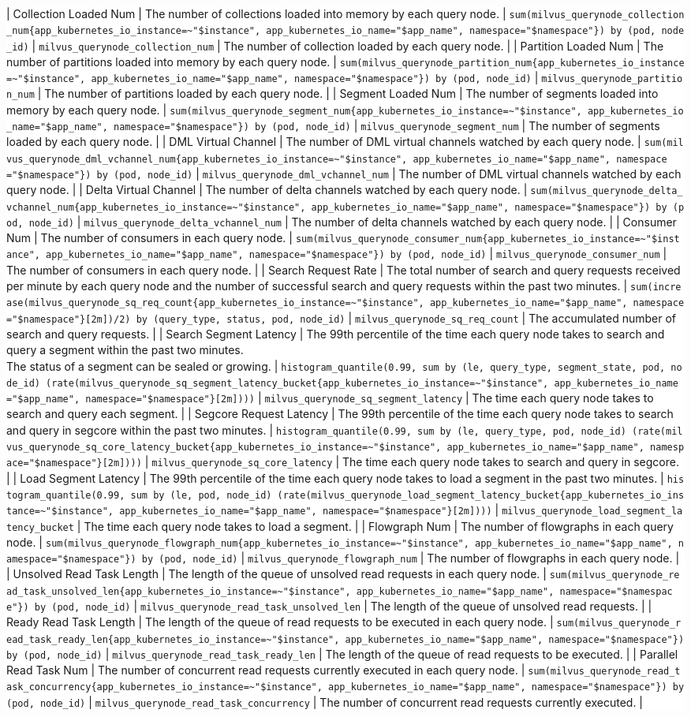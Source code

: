 | Collection Loaded Num      | The number of collections loaded into memory by each query node. | ``` sum(milvus_querynode_collection_num{app_kubernetes_io_instance=~"$instance", app_kubernetes_io_name="$app_name", namespace="$namespace"}) by (pod, node_id) ``` | `milvus_querynode_collection_num`              | The number of collection loaded by each query node.          |
| Partition Loaded Num       | The number of partitions loaded into memory by each query node. | ``` sum(milvus_querynode_partition_num{app_kubernetes_io_instance=~"$instance", app_kubernetes_io_name="$app_name", namespace="$namespace"}) by (pod, node_id) ``` | `milvus_querynode_partition_num`               | The number of partitions loaded by each query node.          |
| Segment Loaded Num         | The number of segments loaded into memory by each query node. | ``` sum(milvus_querynode_segment_num{app_kubernetes_io_instance=~"$instance", app_kubernetes_io_name="$app_name", namespace="$namespace"}) by (pod, node_id) ``` | `milvus_querynode_segment_num`                 | The number of segments loaded by each query node.            |
| DML Virtual Channel        | The number of DML virtual channels watched by each query node. | ``` sum(milvus_querynode_dml_vchannel_num{app_kubernetes_io_instance=~"$instance", app_kubernetes_io_name="$app_name", namespace="$namespace"}) by (pod, node_id) ``` | `milvus_querynode_dml_vchannel_num`            | The number of DML virtual channels watched by each query node. |
| Delta Virtual Channel      | The number of delta channels watched by each query node.     | ``` sum(milvus_querynode_delta_vchannel_num{app_kubernetes_io_instance=~"$instance", app_kubernetes_io_name="$app_name", namespace="$namespace"}) by (pod, node_id) ``` | `milvus_querynode_delta_vchannel_num`          | The number of delta channels watched by each query node.     |
| Consumer Num               | The number of consumers in each query node.                  | ``` sum(milvus_querynode_consumer_num{app_kubernetes_io_instance=~"$instance", app_kubernetes_io_name="$app_name", namespace="$namespace"}) by (pod, node_id) ``` | `milvus_querynode_consumer_num`                | The number of consumers in each query node.                  |
| Search Request Rate        | The total number of search and query requests received per minute by each query node and the number of successful search and query requests within the past two minutes. | ``` sum(increase(milvus_querynode_sq_req_count{app_kubernetes_io_instance=~"$instance", app_kubernetes_io_name="$app_name", namespace="$namespace"}[2m])/2) by (query_type, status, pod, node_id) ``` | `milvus_querynode_sq_req_count`                | The accumulated number of search and query requests.         |
| Search Segment Latency     | The 99th percentile of the time each query node takes to search and query a segment within the past two minutes. <br/> The status of a segment can be sealed or growing. | ``` histogram_quantile(0.99, sum by (le, query_type, segment_state, pod, node_id) (rate(milvus_querynode_sq_segment_latency_bucket{app_kubernetes_io_instance=~"$instance", app_kubernetes_io_name="$app_name", namespace="$namespace"}[2m]))) ``` | `milvus_querynode_sq_segment_latency`          | The time each query node takes to search and query each segment. |
| Segcore Request Latency    | The 99th percentile of the time each query node takes to search and query in segcore within the past two minutes. | ``` histogram_quantile(0.99, sum by (le, query_type, pod, node_id) (rate(milvus_querynode_sq_core_latency_bucket{app_kubernetes_io_instance=~"$instance", app_kubernetes_io_name="$app_name", namespace="$namespace"}[2m]))) ``` | `milvus_querynode_sq_core_latency`             | The time each query node takes to search and query in segcore. |
| Load Segment Latency       | The 99th percentile of the time each query node takes to load a segment in the past two minutes. | ``` histogram_quantile(0.99, sum by (le, pod, node_id) (rate(milvus_querynode_load_segment_latency_bucket{app_kubernetes_io_instance=~"$instance", app_kubernetes_io_name="$app_name", namespace="$namespace"}[2m]))) ``` | `milvus_querynode_load_segment_latency_bucket` | The time each query node takes to load a segment.            |
| Flowgraph Num              | The number of flowgraphs in each query node.                 | ``` sum(milvus_querynode_flowgraph_num{app_kubernetes_io_instance=~"$instance", app_kubernetes_io_name="$app_name", namespace="$namespace"}) by (pod, node_id) ``` | `milvus_querynode_flowgraph_num`               | The number of flowgraphs in each query node.                 |
| Unsolved Read Task Length  | The length of the queue of unsolved read requests in each query node. | ``` sum(milvus_querynode_read_task_unsolved_len{app_kubernetes_io_instance=~"$instance", app_kubernetes_io_name="$app_name", namespace="$namespace"}) by (pod, node_id) ``` | `milvus_querynode_read_task_unsolved_len`      | The length of the queue of unsolved read requests.           |
| Ready Read Task Length     | The length of the queue of read requests to be executed in each query node. | ``` sum(milvus_querynode_read_task_ready_len{app_kubernetes_io_instance=~"$instance", app_kubernetes_io_name="$app_name", namespace="$namespace"}) by (pod, node_id) ``` | `milvus_querynode_read_task_ready_len`         | The length of the queue of read requests to be executed.     |
| Parallel Read Task Num     | The number of concurrent read requests currently executed in each query node. | ``` sum(milvus_querynode_read_task_concurrency{app_kubernetes_io_instance=~"$instance", app_kubernetes_io_name="$app_name", namespace="$namespace"}) by (pod, node_id) ``` | `milvus_querynode_read_task_concurrency`       | The number of concurrent read requests currently executed.   |